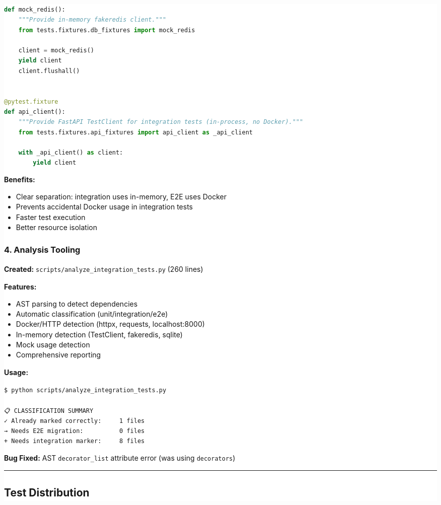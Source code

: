 ```python
def mock_redis():
    """Provide in-memory fakeredis client."""
    from tests.fixtures.db_fixtures import mock_redis

    client = mock_redis()
    yield client
    client.flushall()


@pytest.fixture
def api_client():
    """Provide FastAPI TestClient for integration tests (in-process, no Docker)."""
    from tests.fixtures.api_fixtures import api_client as _api_client

    with _api_client() as client:
        yield client
```

**Benefits:**

- Clear separation: integration uses in-memory, E2E uses Docker
- Prevents accidental Docker usage in integration tests
- Faster test execution
- Better resource isolation

### 4. Analysis Tooling

**Created:** `scripts/analyze_integration_tests.py` (260 lines)

**Features:**

- AST parsing to detect dependencies
- Automatic classification (unit/integration/e2e)
- Docker/HTTP detection (httpx, requests, localhost:8000)
- In-memory detection (TestClient, fakeredis, sqlite)
- Mock usage detection
- Comprehensive reporting

**Usage:**

```bash
$ python scripts/analyze_integration_tests.py

📋 CLASSIFICATION SUMMARY
✓ Already marked correctly:     1 files
→ Needs E2E migration:          0 files
+ Needs integration marker:     8 files
```

**Bug Fixed:** AST `decorator_list` attribute error (was using `decorators`)

---

## Test Distribution
